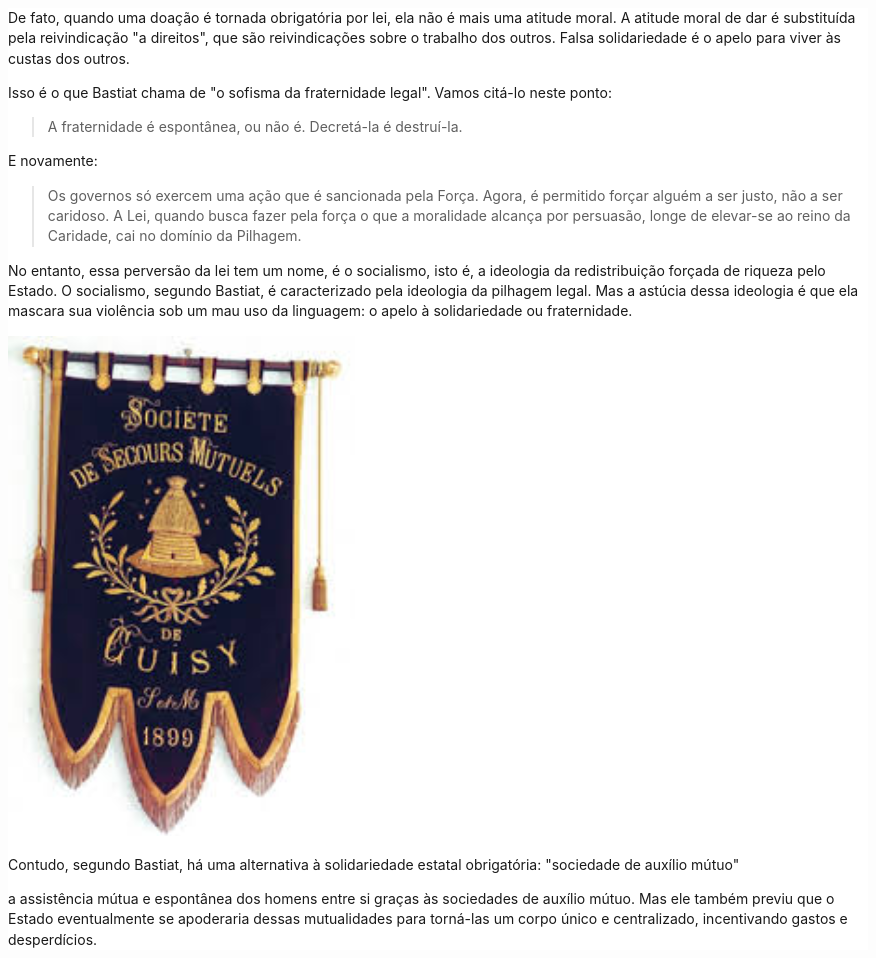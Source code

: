 De fato, quando uma doação é tornada obrigatória por lei, ela não é mais uma atitude moral. A atitude moral de dar é substituída pela reivindicação "a direitos", que são reivindicações sobre o trabalho dos outros. Falsa solidariedade é o apelo para viver às custas dos outros.

Isso é o que Bastiat chama de "o sofisma da fraternidade legal". Vamos citá-lo neste ponto:

> A fraternidade é espontânea, ou não é. Decretá-la é destruí-la.

E novamente:

> Os governos só exercem uma ação que é sancionada pela Força. Agora, é permitido forçar alguém a ser justo, não a ser caridoso. A Lei, quando busca fazer pela força o que a moralidade alcança por persuasão, longe de elevar-se ao reino da Caridade, cai no domínio da Pilhagem.

No entanto, essa perversão da lei tem um nome, é o socialismo, isto é, a ideologia da redistribuição forçada de riqueza pelo Estado. O socialismo, segundo Bastiat, é caracterizado pela ideologia da pilhagem legal. Mas a astúcia dessa ideologia é que ela mascara sua violência sob um mau uso da linguagem: o apelo à solidariedade ou fraternidade.

![image](assets/en/116.webp)

Contudo, segundo Bastiat, há uma alternativa à solidariedade estatal obrigatória: "sociedade de auxílio mútuo"

a assistência mútua e espontânea dos homens entre si graças às sociedades de auxílio mútuo. Mas ele também previu que o Estado eventualmente se apoderaria dessas mutualidades para torná-las um corpo único e centralizado, incentivando gastos e desperdícios.
